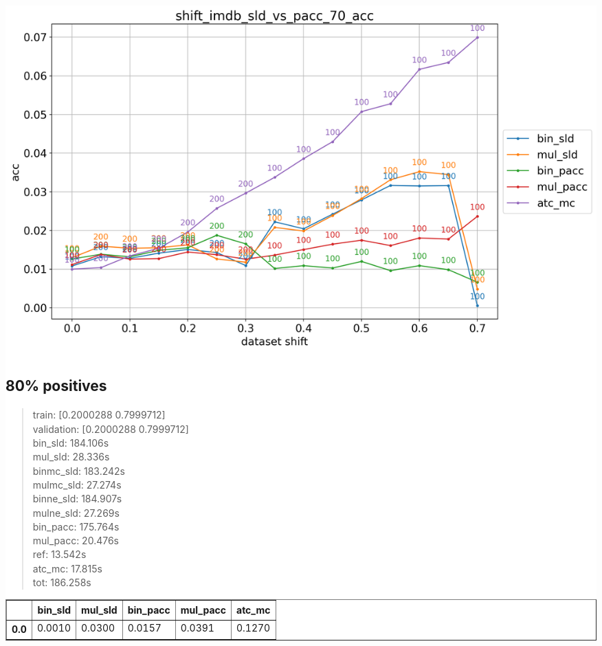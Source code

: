 ![plot_shift](plot/shift_imdb_sld_vs_pacc_70_acc.png)


## 80% positives
> train: [0.2000288 0.7999712]  
> validation: [0.2000288 0.7999712]  
> bin_sld: 184.106s  
> mul_sld: 28.336s  
> binmc_sld: 183.242s  
> mulmc_sld: 27.274s  
> binne_sld: 184.907s  
> mulne_sld: 27.269s  
> bin_pacc: 175.764s  
> mul_pacc: 20.476s  
> ref: 13.542s  
> atc_mc: 17.815s  
> tot: 186.258s  

<table border="1" class="dataframe">
  <thead>
    <tr style="text-align: right;">
      <th></th>
      <th>bin_sld</th>
      <th>mul_sld</th>
      <th>bin_pacc</th>
      <th>mul_pacc</th>
      <th>atc_mc</th>
    </tr>
  </thead>
  <tbody>
    <tr>
      <th>0.0</th>
      <td>0.0010</td>
      <td>0.0300</td>
      <td>0.0157</td>
      <td>0.0391</td>
      <td>0.1270</td>
    </tr>